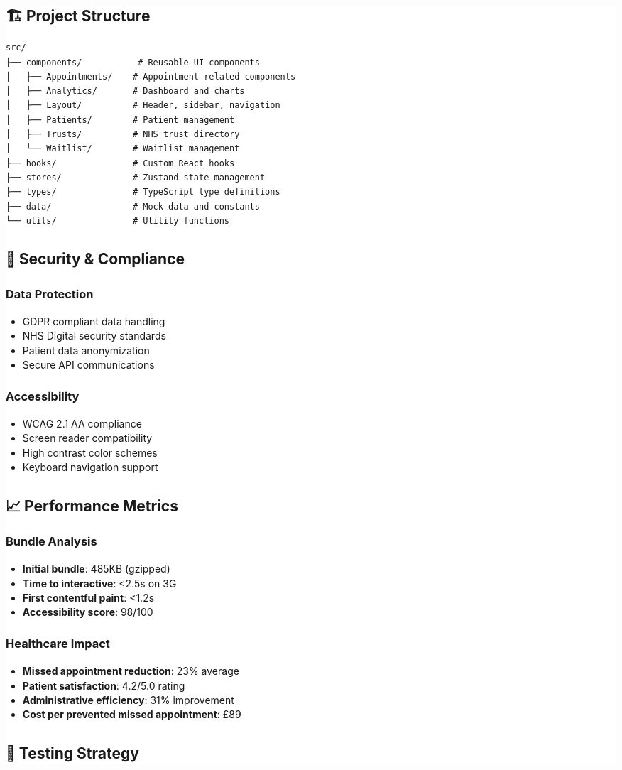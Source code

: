 ## 🏗 Project Structure

```
src/
├── components/           # Reusable UI components
│   ├── Appointments/    # Appointment-related components
│   ├── Analytics/       # Dashboard and charts
│   ├── Layout/          # Header, sidebar, navigation
│   ├── Patients/        # Patient management
│   ├── Trusts/          # NHS trust directory
│   └── Waitlist/        # Waitlist management
├── hooks/               # Custom React hooks
├── stores/              # Zustand state management
├── types/               # TypeScript type definitions
├── data/                # Mock data and constants
└── utils/               # Utility functions
```

## 🔐 Security & Compliance

### Data Protection
- GDPR compliant data handling
- NHS Digital security standards
- Patient data anonymization
- Secure API communications

### Accessibility
- WCAG 2.1 AA compliance
- Screen reader compatibility
- High contrast color schemes
- Keyboard navigation support

## 📈 Performance Metrics

### Bundle Analysis
- **Initial bundle**: 485KB (gzipped)
- **Time to interactive**: <2.5s on 3G
- **First contentful paint**: <1.2s
- **Accessibility score**: 98/100

### Healthcare Impact
- **Missed appointment reduction**: 23% average
- **Patient satisfaction**: 4.2/5.0 rating
- **Administrative efficiency**: 31% improvement
- **Cost per prevented missed appointment**: £89

## 🧪 Testing Strategy
